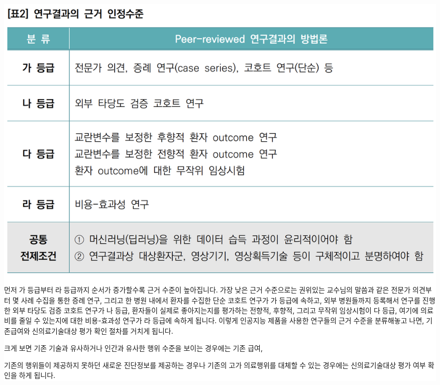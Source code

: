 ![스크린샷 2022-12-18 오전 1.42.25.png](/img/medai/%25E1%2584%2589%25E1%2585%25B3%25E1%2584%258F%25E1%2585%25B3%25E1%2584%2585%25E1%2585%25B5%25E1%2586%25AB%25E1%2584%2589%25E1%2585%25A3%25E1%2586%25BA_2022-12-18_%25E1%2584%258B%25E1%2585%25A9%25E1%2584%258C%25E1%2585%25A5%25E1%2586%25AB_1.42.25.png)

먼저 가 등급부터 라 등급까지 순서가 증가할수록 근거 수준이 높아집니다. 가장 낮은 근거 수준으로는 권위있는 교수님의 말씀과 같은 전문가 의견부터 몇 사례 수집을 통한 증례 연구, 그리고 한 병원 내에서 환자를 수집한 단순 코호트 연구가 가 등급에 속하고, 외부 병원들까지 등록해서 연구를 진행한 외부 타당도 검증 코호트 연구가 나 등급, 환자들이 실제로 좋아지는지를 평가하는 전향적, 후향적, 그리고 무작위 임상시험이 다 등급, 여기에 의료비를 줄일 수 있는지에 대한 비용-효과성 연구가 라 등급에 속하게 됩니다. 이렇게 인공지능 제품을 사용한 연구들의 근거 수준을 분류해놓고 나면, 기존급여와 신의료기술대상 평가 확인 절차를 거치게 됩니다.

크게 보면 기존 기술과 유사하거나 인간과 유사한 행위 수준을 보이는 경우에는 기존 급여,

기존의 행위들이 제공하지 못하던 새로운 진단정보를 제공하는 경우나 기존의 고가 의료행위를 대체할 수 있는 경우에는 신의료기술대상 평가 여부 확인을 하게 됩니다.
